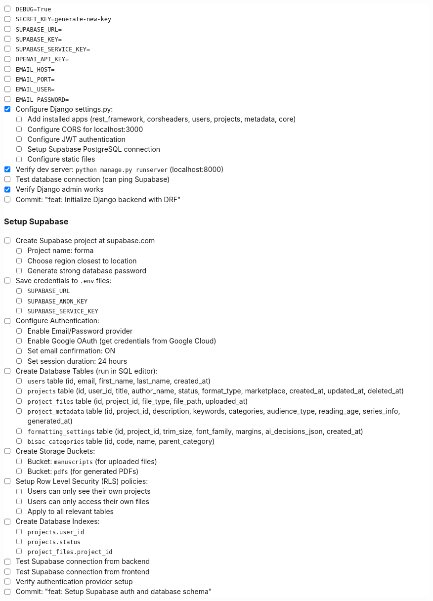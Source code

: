   - [ ] `DEBUG=True`
  - [ ] `SECRET_KEY=generate-new-key`
  - [ ] `SUPABASE_URL=`
  - [ ] `SUPABASE_KEY=`
  - [ ] `SUPABASE_SERVICE_KEY=`
  - [ ] `OPENAI_API_KEY=`
  - [ ] `EMAIL_HOST=`
  - [ ] `EMAIL_PORT=`
  - [ ] `EMAIL_USER=`
  - [ ] `EMAIL_PASSWORD=`
- [x] Configure Django settings.py:
  - [ ] Add installed apps (rest_framework, corsheaders, users, projects, metadata, core)
  - [ ] Configure CORS for localhost:3000
  - [ ] Configure JWT authentication
  - [ ] Setup Supabase PostgreSQL connection
  - [ ] Configure static files
- [x] Verify dev server: `python manage.py runserver` (localhost:8000)
- [ ] Test database connection (can ping Supabase)
- [x] Verify Django admin works
- [ ] Commit: "feat: Initialize Django backend with DRF"

### Setup Supabase
- [ ] Create Supabase project at supabase.com
  - [ ] Project name: forma
  - [ ] Choose region closest to location
  - [ ] Generate strong database password
- [ ] Save credentials to `.env` files:
  - [ ] `SUPABASE_URL`
  - [ ] `SUPABASE_ANON_KEY`
  - [ ] `SUPABASE_SERVICE_KEY`
- [ ] Configure Authentication:
  - [ ] Enable Email/Password provider
  - [ ] Enable Google OAuth (get credentials from Google Cloud)
  - [ ] Set email confirmation: ON
  - [ ] Set session duration: 24 hours
- [ ] Create Database Tables (run in SQL editor):
  - [ ] `users` table (id, email, first_name, last_name, created_at)
  - [ ] `projects` table (id, user_id, title, author_name, status, format_type, marketplace, created_at, updated_at, deleted_at)
  - [ ] `project_files` table (id, project_id, file_type, file_path, uploaded_at)
  - [ ] `project_metadata` table (id, project_id, description, keywords, categories, audience_type, reading_age, series_info, generated_at)
  - [ ] `formatting_settings` table (id, project_id, trim_size, font_family, margins, ai_decisions_json, created_at)
  - [ ] `bisac_categories` table (id, code, name, parent_category)
- [ ] Create Storage Buckets:
  - [ ] Bucket: `manuscripts` (for uploaded files)
  - [ ] Bucket: `pdfs` (for generated PDFs)
- [ ] Setup Row Level Security (RLS) policies:
  - [ ] Users can only see their own projects
  - [ ] Users can only access their own files
  - [ ] Apply to all relevant tables
- [ ] Create Database Indexes:
  - [ ] `projects.user_id`
  - [ ] `projects.status`
  - [ ] `project_files.project_id`
- [ ] Test Supabase connection from backend
- [ ] Test Supabase connection from frontend
- [ ] Verify authentication provider setup
- [ ] Commit: "feat: Setup Supabase auth and database schema"
